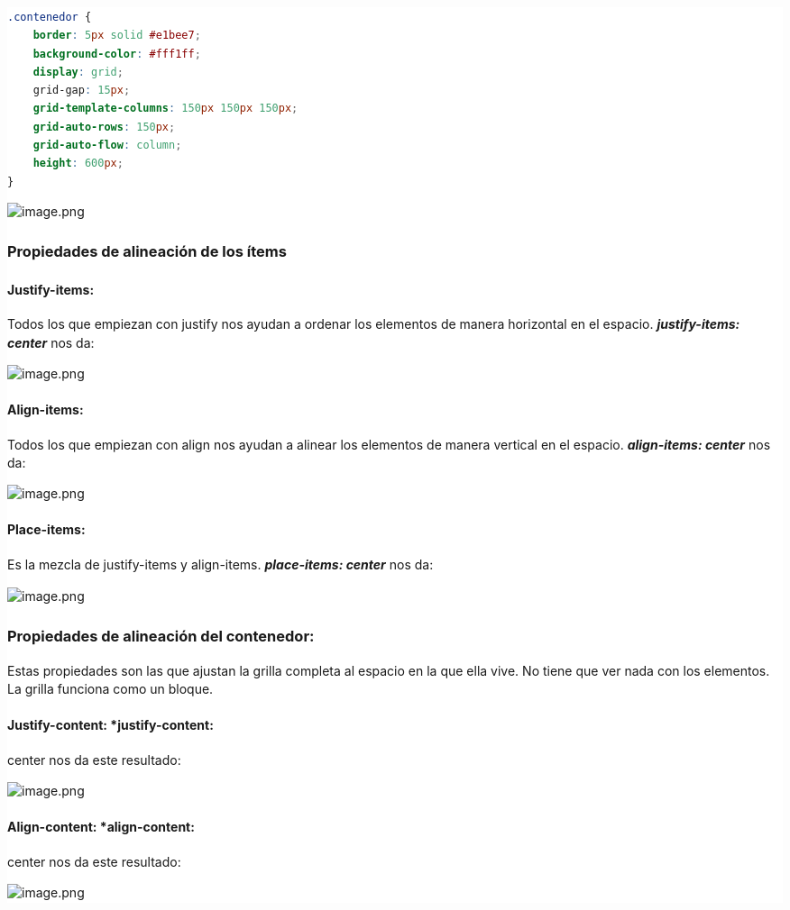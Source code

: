 ```css
.contenedor {
    border: 5px solid #e1bee7;
    background-color: #fff1ff;
    display: grid;
    grid-gap: 15px;
    grid-template-columns: 150px 150px 150px;
    grid-auto-rows: 150px;
    grid-auto-flow: column;
    height: 600px;
}
```

![image.png](https://static.platzi.com/media/articlases/Images/image%28282%29.png)

### **Propiedades de alineación de los ítems**

#### **Justify-items**:

Todos los que empiezan con justify nos ayudan a ordenar los elementos de manera horizontal en el espacio. **_justify-items: center_** nos da:

![image.png](https://static.platzi.com/media/articlases/Images/image%28283%29.png)

#### **Align-items**:

Todos los que empiezan con align nos ayudan a alinear los elementos de manera vertical en el espacio. **_align-items: center_** nos da:

![image.png](https://static.platzi.com/media/articlases/Images/image%28284%29.png)

#### **Place-items**:

Es la mezcla de justify-items y align-items. **_place-items: center_** nos da:

![image.png](https://static.platzi.com/media/articlases/Images/image%28285%29.png)

### **Propiedades de alineación del contenedor:**

Estas propiedades son las que ajustan la grilla completa al espacio en la que ella vive. No tiene que ver nada con los elementos. La grilla funciona como un bloque.

#### Justify-content: *justify-content:

center nos da este resultado:

![image.png](https://static.platzi.com/media/articlases/Images/image%28286%29.png)

#### Align-content: *align-content:

center nos da este resultado:

![image.png](https://static.platzi.com/media/articlases/Images/image%28287%29.png)
